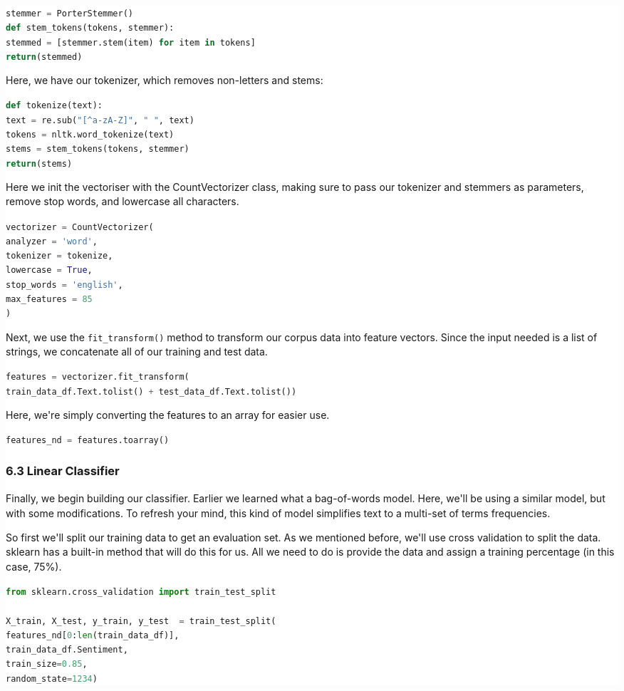 ``` python
stemmer = PorterStemmer()
def stem_tokens(tokens, stemmer):
stemmed = [stemmer.stem(item) for item in tokens]
return(stemmed)
```

Here, we have our tokenizer, which removes non-letters and stems:

``` python
def tokenize(text):
text = re.sub("[^a-zA-Z]", " ", text)
tokens = nltk.word_tokenize(text)
stems = stem_tokens(tokens, stemmer)
return(stems)
```

Here we init the vectoriser with the CountVectorizer class, making sure to pass our tokenizer and stemmers as parameters, remove stop words, and lowercase all characters.

``` python
vectorizer = CountVectorizer(
analyzer = 'word',
tokenizer = tokenize,
lowercase = True,
stop_words = 'english',
max_features = 85
)
```

Next, we use the `fit_transform()` method to transform our corpus data into feature vectors. Since the input needed is a list of strings, we concatenate all of our training and test data. 

``` python
features = vectorizer.fit_transform(
train_data_df.Text.tolist() + test_data_df.Text.tolist())
```

Here, we're simply converting the features to an array for easier use.

``` python
features_nd = features.toarray()
```

### 6.3 Linear Classifier

Finally, we begin building our classifier. Earlier we learned what a bag-of-words model. Here, we'll be using a similar model, but with some modifications. To refresh your mind, this kind of model simplifies text to a multi-set of terms frequencies. 

So first we'll split our training data to get an evaluation set. As we mentioned before, we'll use cross validation to split the data. sklearn has a built-in method that will do this for us. All we need to do is provide the data and assign a training percentage (in this case, 75%).

``` python
from sklearn.cross_validation import train_test_split

X_train, X_test, y_train, y_test  = train_test_split(
features_nd[0:len(train_data_df)], 
train_data_df.Sentiment,
train_size=0.85, 
random_state=1234)
```
